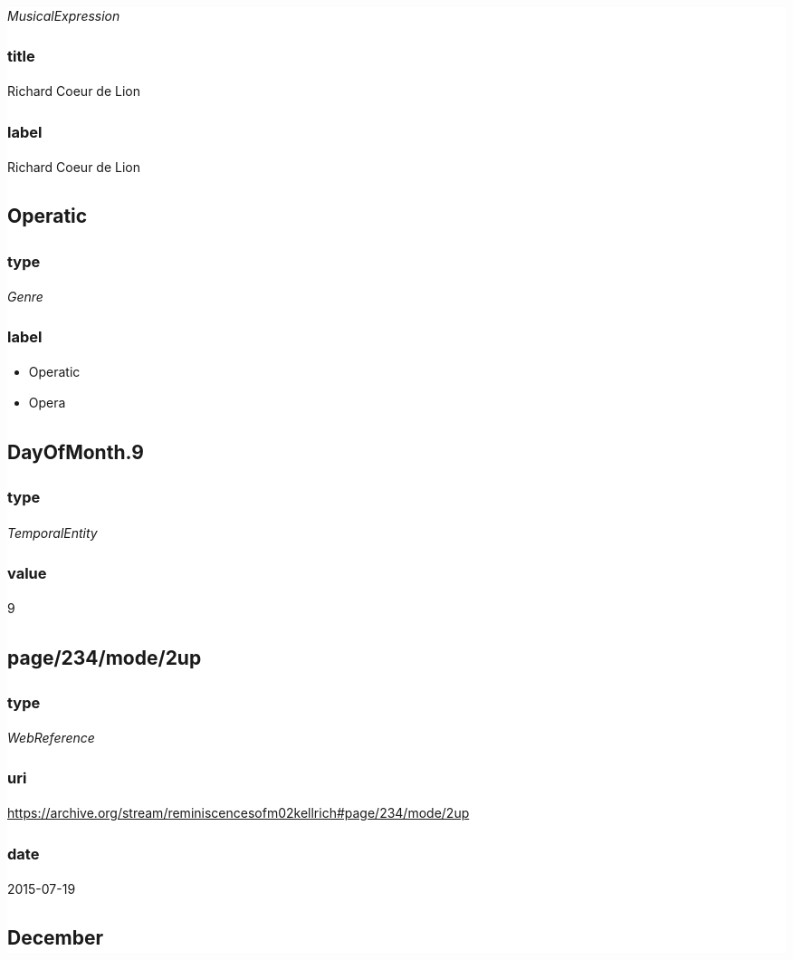 
*MusicalExpression*

### title


Richard Coeur de Lion

### label


Richard Coeur de Lion

## Operatic

### type


*Genre*

### label

 - Operatic

 - Opera

## DayOfMonth.9

### type


*TemporalEntity*

### value


9

## page/234/mode/2up

### type


*WebReference*

### uri


https://archive.org/stream/reminiscencesofm02kellrich#page/234/mode/2up

### date


2015-07-19

## December
